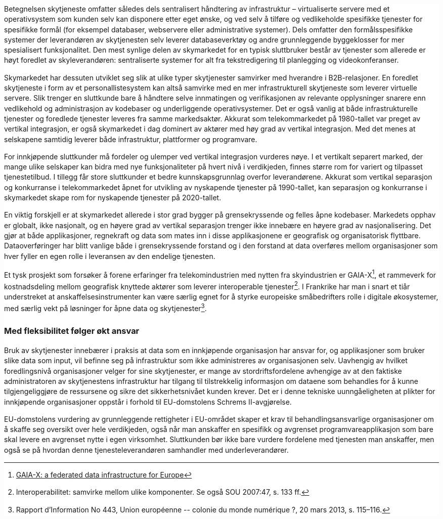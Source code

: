 Betegnelsen skytjeneste omfatter således dels sentralisert håndtering av infrastruktur – virtualiserte servere med et operativsystem som kunden selv kan disponere etter eget ønske, og ved selv å tilføre og vedlikeholde spesifikke tjenester for spesifikke formål (for eksempel databaser, webservere eller administrative systemer). Dels omfatter den formålsspesifikke systemer der leverandøren av skytjenesten selv leverer databaseverktøy og andre grunnleggende byggeklosser for mer spesialisert funksjonalitet. Den mest synlige delen av skymarkedet for en typisk sluttbruker består av tjenester som allerede er høyt foredlet av skyleverandøren: sentraliserte systemer for alt fra tekstredigering til planlegging og videokonferanser.

Skymarkedet har dessuten utviklet seg slik at ulike typer skytjenester samvirker med hverandre i B2B-relasjoner. En foredlet skytjeneste i form av et personallistesystem kan altså samvirke med en mer infrastrukturell skytjeneste som leverer virtuelle servere. Slik trenger en sluttkunde bare å håndtere selve innmatingen og verifikasjonen av relevante opplysninger snarere enn vedlikehold og administrasjon av kodebaser og underliggende operativsystemer. Det er også vanlig at både infrastrukturelle tjenester og foredlede tjenester leveres fra samme markedsaktør. Akkurat som telekommarkedet på 1980-tallet var preget av vertikal integrasjon, er også skymarkedet i dag dominert av aktører med høy grad av vertikal integrasjon. Med det menes at selskapene samtidig leverer både infrastruktur, plattformer og programvare.

For innkjøpende sluttkunder må fordeler og ulemper ved vertikal integrasjon vurderes nøye. I et vertikalt separert marked, der mange ulike selskaper kan bidra med nye funksjonaliteter på hvert nivå i verdikjeden, finnes større rom for variert og tilpasset tjenestetilbud. I tillegg får store sluttkunder et bedre kunnskapsgrunnlag overfor leverandørene. Akkurat som vertikal separasjon og konkurranse i telekommarkedet åpnet for utvikling av nyskapende tjenester på 1990-tallet, kan separasjon og konkurranse i skymarkedet skape rom for nyskapende tjenester på 2020-tallet.

En viktig forskjell er at skymarkedet allerede i stor grad bygger på grensekryssende og felles åpne kodebaser. Markedets opphav er globalt, ikke nasjonalt, og en høyere grad av vertikal separasjon trenger ikke innebære en høyere grad av nasjonalisering. Det gjør at både applikasjoner, regnekraft og data som mates inn i disse applikasjonene er geografisk og organisatorisk flyttbare. Dataoverføringer har blitt vanlige både i grensekryssende forstand og i den forstand at data overføres mellom organisasjoner som hver fyller en egen rolle i leveransen av den endelige tjenesten.

Et tysk prosjekt som forsøker å forene erfaringer fra telekomindustrien med nytten fra skyindustrien er GAIA-X[^6], et rammeverk for kostnadsdeling mellom geografisk knyttede aktører som leverer interoperable tjenester[^7]. I Frankrike har man i snart et tiår understreket at anskaffelsesinstrumenter kan være særlig egnet for å styrke europeiske småbedrifters rolle i digitale økosystemer, med særlig vekt på løsninger for åpne data og skytjenester[^8].

### Med fleksibilitet følger økt ansvar

Bruk av skytjenester innebærer i praksis at data som en innkjøpende organisasjon har ansvar for, og applikasjoner som bruker slike data som input, vil befinne seg på infrastruktur som ikke administreres av organisasjonen selv. Uavhengig av hvilket foredlingsnivå organisasjoner velger for sine skytjenester, er mange av stordriftsfordelene avhengige av at den faktiske administratoren av skytjenestens infrastruktur har tilgang til tilstrekkelig informasjon om dataene som behandles for å kunne tilgjengeliggjøre de ressursene og sikre det sikkerhetsnivået kunden krever. Det er i denne tekniske uunngåeligheten at plikter for innkjøpende organisasjoner oppstår i forhold til EU-domstolens Schrems II-avgjørelse.

EU-domstolens vurdering av grunnleggende rettigheter i EU-området skaper et krav til behandlingsansvarlige organisasjoner om å skaffe seg oversikt over hele verdikjeden, også når man anskaffer en spesifikk og avgrenset programvareapplikasjon som bare skal levere en avgrenset nytte i egen virksomhet. Sluttkunden bør ikke bare vurdere fordelene med tjenesten man anskaffer, men også se på hvordan denne tjenesteleverandøren samhandler med underleverandører.


[^1]: ECLI:EU:C:2020:559
[^2]: Safespring, White paper: Hvordan du håndterer den usikre situasjonen i og med CLOUD Act og GDPR, 2018
[^3]: [EU-kommisjonen, 10. august 2020, Joint Press Statement from European Commissioner for Justice Didier Reynders and U.S. Secretary of Commerce Wilbur Ross](https://ec.europa.eu/info/news/joint-press-statement-european-commissioner-justice-didier-reynders-and-us-secretary-commerce-wilbur-ross-7-august-2020-2020-aug-07_en)
[^4]: Statens servicecenter, En felles statlig skytjeneste for myndighetenes IT-drift, delrapport 2017.
[^5]: Jf. OpenStack Foundation (OSF) og Cloud Native Computing Foundation (CNCF).
[^6]: [GAIA-X: a federated data infrastructure for Europe](https://www.data-infrastructure.eu/GAIAX/Navigation/EN/Home/home.html)
[^7]: Interoperabilitet: samvirke mellom ulike komponenter. Se også SOU 2007:47, s. 133 ff.
[^8]: Rapport d’Information No 443, Union européenne -- colonie du monde numérique ?, 20 mars 2013, s. 115–116.
[^9]: SOU 2007:47, Den osynliga infrastrukturen, s. 64.
[^10]: Jf. ovenfor fotnote 2.
[^11]: Både Safe Harbor-vedtaket fra 2001 og Privacy Shield-vedtaket fra 2016 er kjent ugyldige av EU-domstolen.
[^12]: Jf. komitédirektiv 2019:64 med tillegg i dir. 2020:73.
[^13]: C(2018) 7118, European Commission Digital Strategy - A digitally transformed, user-focused and data-driven Commission, 2018.
[^14]: E-delegasjonen, Veiledning for digital samhandling, Versjon 4.1, 2015-05-28.
[^15]: DIGG, 2019-136, Policy for utvikling av programvare.
[^16]: [Slovensk statlig sky DRO](https://nio.gov.si/nio/asset/drzavni+racunalniski+oblak+dro?lang=en)
[^17]: Se ovenfor, fotnote 8.
[^18]: Ifølge grunnlagsenhetens journal, etterspurt høsten 2016 av forfatteren.
[^19]: Justitiedepartementets instruks før møte i komiteen for vern av enkeltpersoner med hensyn til behandling av personopplysninger av 2016–06–20.
[^20]: Statskontoret 2020:14, Myndighetsanalys av Datainspektionen.
[^21]: Datainspektionen DI-2019-841, 15. mars 2019.
[^22]: [Kammarkollegiet, Statens inköpscentral, rammeavtaler på IT- og telekomområdet](https://www.avropa.se/ramavtal/ramavtalsomraden/it-och-telekom/)
[^23]: Se ovenfor fotnote 6.
[^24]: [Open Stack Foundation](https://osf.dev)
[^25]: [Cloud Native Computing Foundation (Linux Foundation)](https://cncf.io)
[^26]: [Europakommisjonen, Interoperability solutions for public administrations, businesses and citizens](https://ec.europa.eu/isa2/)
[^27]: Spørsmål 5 i del II vil i prinsippet alltid måtte besvares bekreftende ved bruk av amerikanske